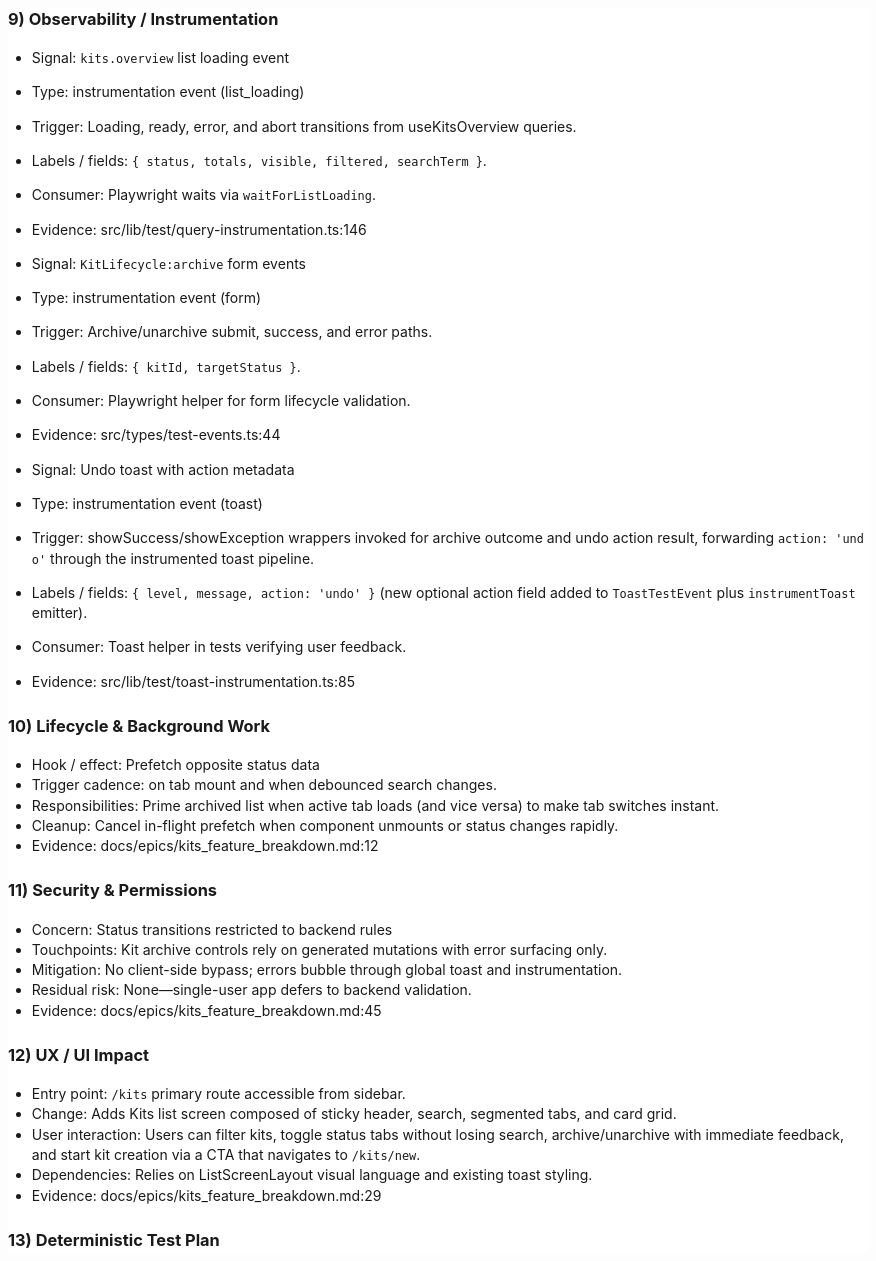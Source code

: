 ### 9) Observability / Instrumentation

- Signal: `kits.overview` list loading event
- Type: instrumentation event (list_loading)
- Trigger: Loading, ready, error, and abort transitions from useKitsOverview queries.
- Labels / fields: `{ status, totals, visible, filtered, searchTerm }`.
- Consumer: Playwright waits via `waitForListLoading`.
- Evidence: src/lib/test/query-instrumentation.ts:146

- Signal: `KitLifecycle:archive` form events
- Type: instrumentation event (form)
- Trigger: Archive/unarchive submit, success, and error paths.
- Labels / fields: `{ kitId, targetStatus }`.
- Consumer: Playwright helper for form lifecycle validation.
- Evidence: src/types/test-events.ts:44

- Signal: Undo toast with action metadata
- Type: instrumentation event (toast)
- Trigger: showSuccess/showException wrappers invoked for archive outcome and undo action result, forwarding `action: 'undo'` through the instrumented toast pipeline.
- Labels / fields: `{ level, message, action: 'undo' }` (new optional action field added to `ToastTestEvent` plus `instrumentToast` emitter).
- Consumer: Toast helper in tests verifying user feedback.
- Evidence: src/lib/test/toast-instrumentation.ts:85

### 10) Lifecycle & Background Work

- Hook / effect: Prefetch opposite status data
- Trigger cadence: on tab mount and when debounced search changes.
- Responsibilities: Prime archived list when active tab loads (and vice versa) to make tab switches instant.
- Cleanup: Cancel in-flight prefetch when component unmounts or status changes rapidly.
- Evidence: docs/epics/kits_feature_breakdown.md:12

### 11) Security & Permissions

- Concern: Status transitions restricted to backend rules
- Touchpoints: Kit archive controls rely on generated mutations with error surfacing only.
- Mitigation: No client-side bypass; errors bubble through global toast and instrumentation.
- Residual risk: None—single-user app defers to backend validation.
- Evidence: docs/epics/kits_feature_breakdown.md:45

### 12) UX / UI Impact

- Entry point: `/kits` primary route accessible from sidebar.
- Change: Adds Kits list screen composed of sticky header, search, segmented tabs, and card grid.
- User interaction: Users can filter kits, toggle status tabs without losing search, archive/unarchive with immediate feedback, and start kit creation via a CTA that navigates to `/kits/new`.
- Dependencies: Relies on ListScreenLayout visual language and existing toast styling.
- Evidence: docs/epics/kits_feature_breakdown.md:29

### 13) Deterministic Test Plan
